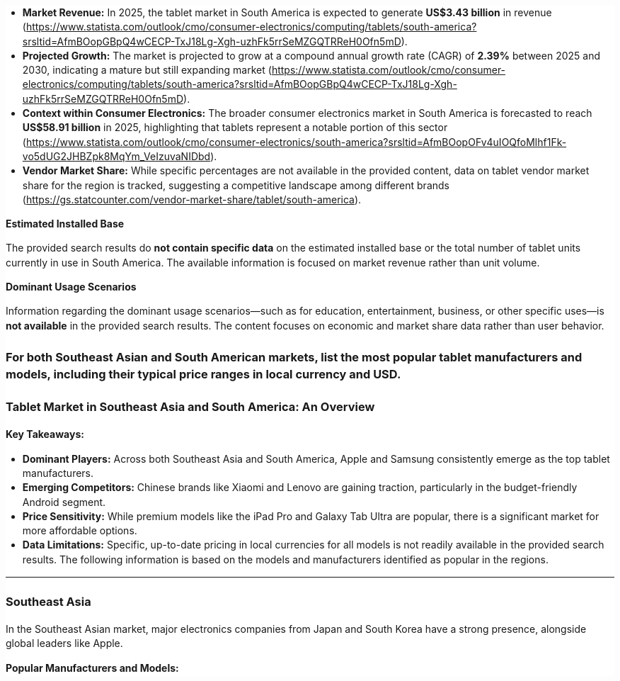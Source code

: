 *   **Market Revenue:** In 2025, the tablet market in South America is expected to generate **US$3.43 billion** in revenue (https://www.statista.com/outlook/cmo/consumer-electronics/computing/tablets/south-america?srsltid=AfmBOopGBpQ4wCECP-TxJ18Lg-Xgh-uzhFk5rrSeMZGQTRReH0Ofn5mD).
*   **Projected Growth:** The market is projected to grow at a compound annual growth rate (CAGR) of **2.39%** between 2025 and 2030, indicating a mature but still expanding market (https://www.statista.com/outlook/cmo/consumer-electronics/computing/tablets/south-america?srsltid=AfmBOopGBpQ4wCECP-TxJ18Lg-Xgh-uzhFk5rrSeMZGQTRReH0Ofn5mD).
*   **Context within Consumer Electronics:** The broader consumer electronics market in South America is forecasted to reach **US$58.91 billion** in 2025, highlighting that tablets represent a notable portion of this sector (https://www.statista.com/outlook/cmo/consumer-electronics/south-america?srsltid=AfmBOopOFv4uIOQfoMlhf1Fk-vo5dUG2JHBZpk8MqYm_VeIzuvaNIDbd).
*   **Vendor Market Share:** While specific percentages are not available in the provided content, data on tablet vendor market share for the region is tracked, suggesting a competitive landscape among different brands (https://gs.statcounter.com/vendor-market-share/tablet/south-america).

**Estimated Installed Base**

The provided search results do **not contain specific data** on the estimated installed base or the total number of tablet units currently in use in South America. The available information is focused on market revenue rather than unit volume.

**Dominant Usage Scenarios**

Information regarding the dominant usage scenarios—such as for education, entertainment, business, or other specific uses—is **not available** in the provided search results. The content focuses on economic and market share data rather than user behavior.

 
 ### For both Southeast Asian and South American markets, list the most popular tablet manufacturers and models, including their typical price ranges in local currency and USD.

### Tablet Market in Southeast Asia and South America: An Overview

**Key Takeaways:**

*   **Dominant Players:** Across both Southeast Asia and South America, Apple and Samsung consistently emerge as the top tablet manufacturers.
*   **Emerging Competitors:** Chinese brands like Xiaomi and Lenovo are gaining traction, particularly in the budget-friendly Android segment.
*   **Price Sensitivity:** While premium models like the iPad Pro and Galaxy Tab Ultra are popular, there is a significant market for more affordable options.
*   **Data Limitations:** Specific, up-to-date pricing in local currencies for all models is not readily available in the provided search results. The following information is based on the models and manufacturers identified as popular in the regions.

---

### Southeast Asia

In the Southeast Asian market, major electronics companies from Japan and South Korea have a strong presence, alongside global leaders like Apple.

**Popular Manufacturers and Models:**
